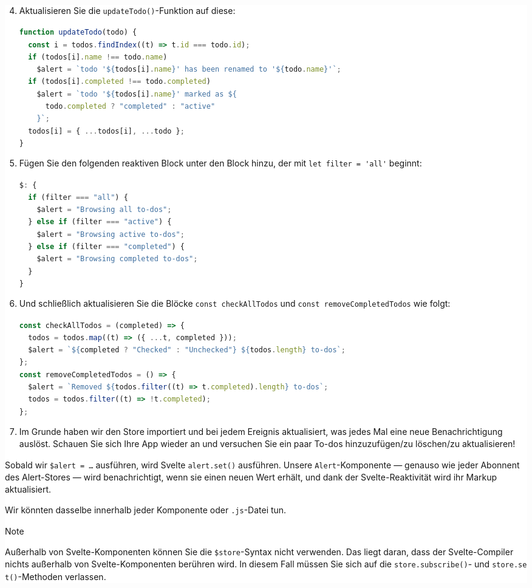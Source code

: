 4. Aktualisieren Sie die `updateTodo()`-Funktion auf diese:

   ```js
   function updateTodo(todo) {
     const i = todos.findIndex((t) => t.id === todo.id);
     if (todos[i].name !== todo.name)
       $alert = `todo '${todos[i].name}' has been renamed to '${todo.name}'`;
     if (todos[i].completed !== todo.completed)
       $alert = `todo '${todos[i].name}' marked as ${
         todo.completed ? "completed" : "active"
       }`;
     todos[i] = { ...todos[i], ...todo };
   }
   ```

5. Fügen Sie den folgenden reaktiven Block unter den Block hinzu, der mit `let filter = 'all'` beginnt:

   ```js
   $: {
     if (filter === "all") {
       $alert = "Browsing all to-dos";
     } else if (filter === "active") {
       $alert = "Browsing active to-dos";
     } else if (filter === "completed") {
       $alert = "Browsing completed to-dos";
     }
   }
   ```

6. Und schließlich aktualisieren Sie die Blöcke `const checkAllTodos` und `const removeCompletedTodos` wie folgt:

   ```js
   const checkAllTodos = (completed) => {
     todos = todos.map((t) => ({ ...t, completed }));
     $alert = `${completed ? "Checked" : "Unchecked"} ${todos.length} to-dos`;
   };
   const removeCompletedTodos = () => {
     $alert = `Removed ${todos.filter((t) => t.completed).length} to-dos`;
     todos = todos.filter((t) => !t.completed);
   };
   ```

7. Im Grunde haben wir den Store importiert und bei jedem Ereignis aktualisiert, was jedes Mal eine neue Benachrichtigung auslöst. Schauen Sie sich Ihre App wieder an und versuchen Sie ein paar To-dos hinzuzufügen/zu löschen/zu aktualisieren!

Sobald wir `$alert = …` ausführen, wird Svelte `alert.set()` ausführen. Unsere `Alert`-Komponente — genauso wie jeder Abonnent des Alert-Stores — wird benachrichtigt, wenn sie einen neuen Wert erhält, und dank der Svelte-Reaktivität wird ihr Markup aktualisiert.

Wir könnten dasselbe innerhalb jeder Komponente oder `.js`-Datei tun.

> [!NOTE]
> Außerhalb von Svelte-Komponenten können Sie die `$store`-Syntax nicht verwenden. Das liegt daran, dass der Svelte-Compiler nichts außerhalb von Svelte-Komponenten berühren wird. In diesem Fall müssen Sie sich auf die `store.subscribe()`- und `store.set()`-Methoden verlassen.
